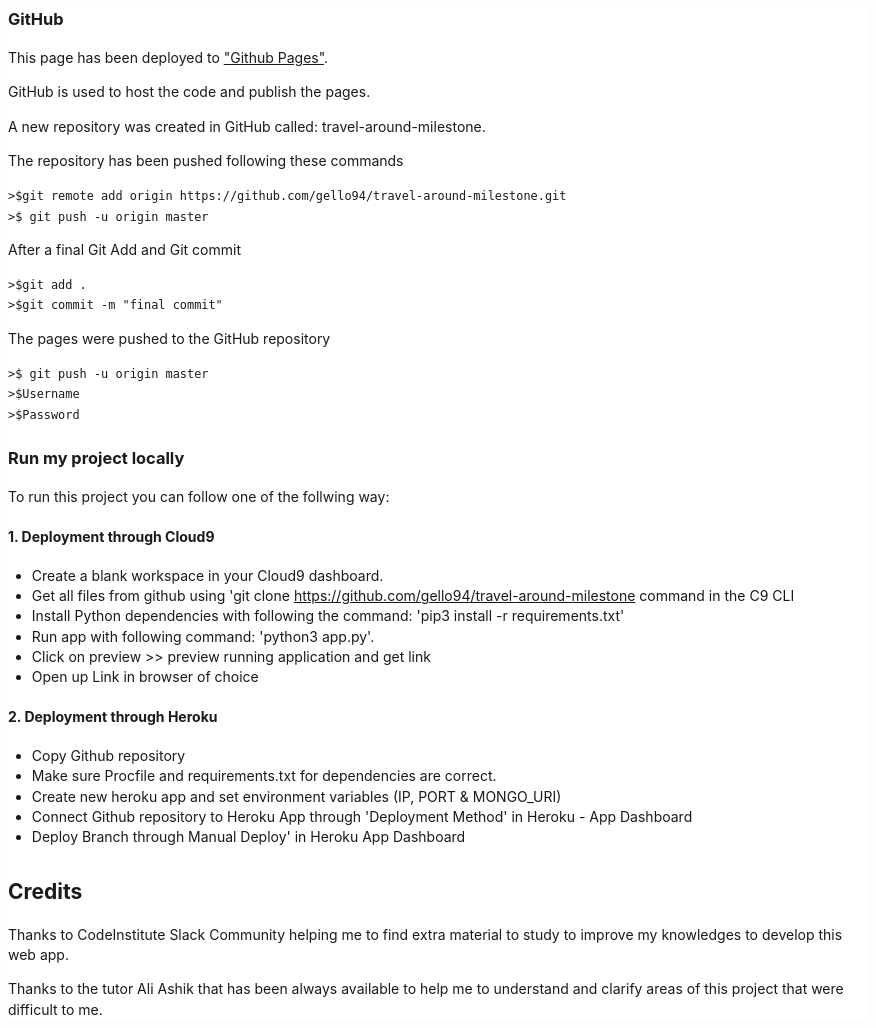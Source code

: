 
### GitHub
This page has been deployed to ["Github Pages"](https://github.com/gello94/travel-around-milestone.git).

GitHub is used to host the code and publish the pages.

A new repository was created in GitHub called: travel-around-milestone.

The repository has been pushed following these commands

```
>$git remote add origin https://github.com/gello94/travel-around-milestone.git
>$ git push -u origin master
```

After a final Git Add and Git commit

```
>$git add .
>$git commit -m "final commit"
```

The pages were pushed to the GitHub repository

```
>$ git push -u origin master
>$Username
>$Password
```

### Run my project locally
To run this project you can follow one of the follwing way:

#### 1. Deployment through Cloud9
- Create a blank workspace in your Cloud9 dashboard.
- Get all files from github using 'git clone https://github.com/gello94/travel-around-milestone command in the C9 CLI
- Install Python dependencies with following the command: 'pip3 install -r requirements.txt'
- Run app with following command: 'python3 app.py'.
- Click on preview >> preview running application and get link
- Open up Link in browser of choice

#### 2. Deployment through Heroku
- Copy Github repository
- Make sure Procfile and requirements.txt for dependencies are correct.
- Create new heroku app and set environment variables (IP, PORT & MONGO_URI)
- Connect Github repository to Heroku App through 'Deployment Method' in Heroku - App Dashboard
- Deploy Branch through Manual Deploy' in Heroku App Dashboard

## Credits

Thanks to CodeInstitute Slack Community helping me to find extra material to study to improve my knowledges to develop this web app.

Thanks to the tutor Ali Ashik that has been always available to help me to understand and clarify areas of this project that were difficult to me.
